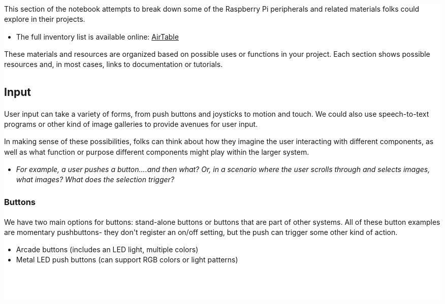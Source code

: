This section of the notebook attempts to break down some of the Raspberry Pi peripherals and related materials folks could explore in their projects.
- The full inventory list is available online: [AirTable](https://airtable.com/appiyAMpeY6Bia0dZ/shrEDVeQg81olv2dz)

These materials and resources are organized based on possible uses or functions in your project. Each section shows possible resources and, in most cases, links to documentation or tutorials.

## Input

User input can take a variety of forms, from push buttons and joysticks to motion and touch. We could also use speech-to-text programs or other kind of image galleries to provide avenues for user input.

In making sense of these possibilities, folks can think about how they imagine the user interacting with different components, as well as what function or purpose different components might play within the larger system.
- *For example, a user pushes a button....and then what? Or, in a scenario where the user scrolls through and selects images, what images? What does the selection trigger?*

### Buttons

We have two main options for buttons: stand-alone buttons or buttons that are part of other systems. All of these button examples are momentary pushbuttons- they don't register an on/off setting, but the push can trigger some other kind of action.

- Arcade buttons (includes an LED light, multiple colors)
- Metal LED push buttons (can support RGB colors or light patterns)

<br>
<br>

<table>
<tr>